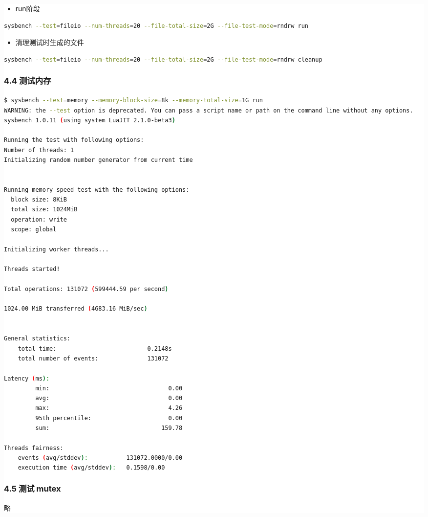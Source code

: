  - run阶段

```bash
sysbench --test=fileio --num-threads=20 --file-total-size=2G --file-test-mode=rndrw run
```

 - 清理测试时生成的文件

```bash
sysbench --test=fileio --num-threads=20 --file-total-size=2G --file-test-mode=rndrw cleanup
```
###  4.4 测试内存

```bash
$ sysbench --test=memory --memory-block-size=8k --memory-total-size=1G run
WARNING: the --test option is deprecated. You can pass a script name or path on the command line without any options.
sysbench 1.0.11 (using system LuaJIT 2.1.0-beta3)

Running the test with following options:
Number of threads: 1
Initializing random number generator from current time


Running memory speed test with the following options:
  block size: 8KiB
  total size: 1024MiB
  operation: write
  scope: global

Initializing worker threads...

Threads started!

Total operations: 131072 (599444.59 per second)

1024.00 MiB transferred (4683.16 MiB/sec)


General statistics:
    total time:                          0.2148s
    total number of events:              131072

Latency (ms):
         min:                                  0.00
         avg:                                  0.00
         max:                                  4.26
         95th percentile:                      0.00
         sum:                                159.78

Threads fairness:
    events (avg/stddev):           131072.0000/0.00
    execution time (avg/stddev):   0.1598/0.00
```
###  4.5 测试 mutex
略
